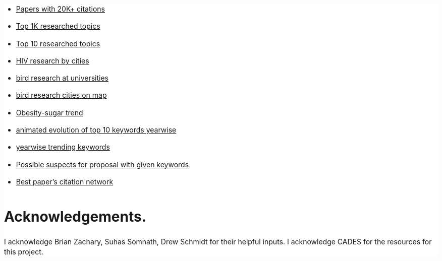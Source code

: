 * [Papers with 20K+ citations](https://github.com/ketancmaheshwari/SMC18/blob/master/results/top_papers.txt)

* [Top 1K researched topics](https://github.com/ketancmaheshwari/SMC18/blob/master/results/top_1K_words_kw_abs_title.txt)

* [Top 10 researched topics](https://github.com/ketancmaheshwari/SMC18/blob/master/results/top_10_keywords_by_freq.txt)

* [HIV research by cities](https://github.com/ketancmaheshwari/SMC18/blob/master/results/HIV_AIDS_Research_Cities.txt)

* [bird research at universities](https://github.com/ketancmaheshwari/SMC18/blob/master/results/birds_research_at_univs.txt)

* [bird research cities on map](https://github.com/ketancmaheshwari/SMC18/blob/master/results/bird_research_cities.png)

* [Obesity-sugar trend](https://github.com/ketancmaheshwari/SMC18/blob/master/results/obesity_sugar.pdf)

* [animated evolution of top 10 keywords yearwise](https://github.com/ketancmaheshwari/SMC18/blob/master/results/freqwordsoveryears.mkv)

* [yearwise trending keywords](https://github.com/ketancmaheshwari/SMC18/blob/master/results/yearwise_trending_keywords.txt)

* [Possible suspects for proposal with given keywords](https://github.com/ketancmaheshwari/SMC18/blob/master/results/suspects.txt)

* [Best paper’s citation network](https://github.com/ketancmaheshwari/SMC18/blob/master/results/best_papers.svg)


Acknowledgements. 
=================

I acknowledge Brian Zachary, Suhas Somnath, Drew Schmidt for their
helpful inputs. I acknowledge CADES for the resources for this project.
